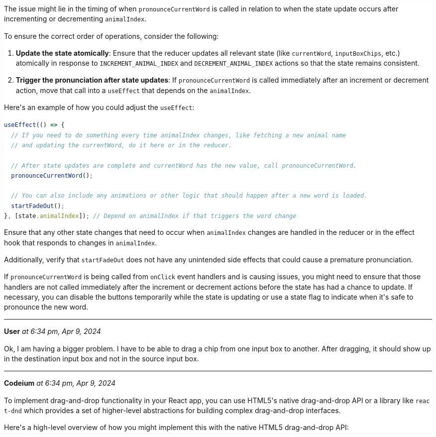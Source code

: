 The issue might lie in the timing of when `pronounceCurrentWord` is called in relation to when the state update occurs after incrementing or decrementing `animalIndex`.

To ensure the correct order of operations, consider the following:

1. **Update the state atomically**: Ensure that the reducer updates all relevant state (like `currentWord`, `inputBoxChips`, etc.) atomically in response to `INCREMENT_ANIMAL_INDEX` and `DECREMENT_ANIMAL_INDEX` actions so that the state remains consistent.

2. **Trigger the pronunciation after state updates**: If `pronounceCurrentWord` is called immediately after an increment or decrement action, move that call into a `useEffect` that depends on the `animalIndex`.

Here's an example of how you could adjust the `useEffect`:

```javascript
useEffect(() => {
  // If you need to do something every time animalIndex changes, like fetching a new animal name
  // and updating the currentWord, do it here or in the reducer.

  // After state updates are complete and currentWord has the new value, call pronounceCurrentWord.
  pronounceCurrentWord();

  // You can also include any animations or other logic that should happen after a new word is loaded.
  startFadeOut();
}, [state.animalIndex]); // Depend on animalIndex if that triggers the word change
```

Ensure that any other state changes that need to occur when `animalIndex` changes are handled in the reducer or in the effect hook that responds to changes in `animalIndex`.

Additionally, verify that `startFadeOut` does not have any unintended side effects that could cause a premature pronunciation.

If `pronounceCurrentWord` is being called from `onClick` event handlers and is causing issues, you might need to ensure that those handlers are not called immediately after the increment or decrement actions before the state has had a chance to update. If necessary, you can disable the buttons temporarily while the state is updating or use a state flag to indicate when it's safe to pronounce the new word.

---

**User** _at 6:34 pm, Apr 9, 2024_

Ok, I am having a bigger problem. I have to be able to drag a chip from one input box to another. After dragging, it should show up in the destination input box and not in the source input box.

---

**Codeium** _at 6:34 pm, Apr 9, 2024_

To implement drag-and-drop functionality in your React app, you can use HTML5's native drag-and-drop API or a library like `react-dnd` which provides a set of higher-level abstractions for building complex drag-and-drop interfaces.

Here's a high-level overview of how you might implement this with the native HTML5 drag-and-drop API:
